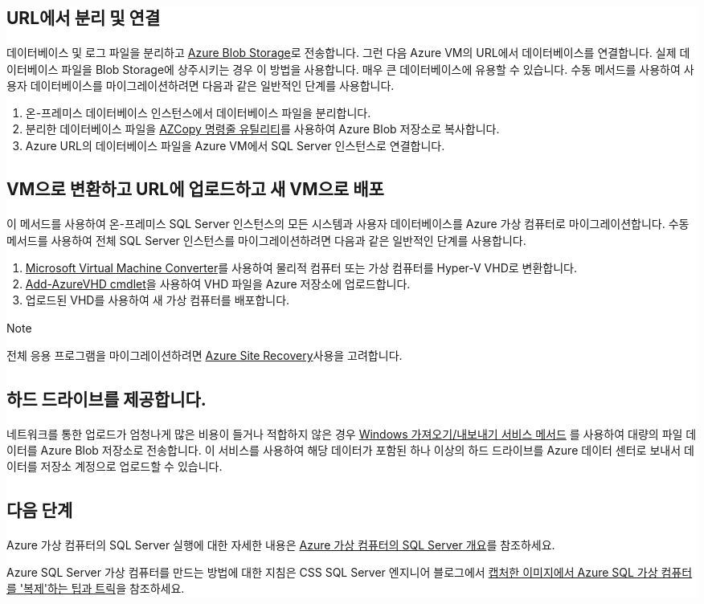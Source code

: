 ## <a name="detach-and-attach-from-url"></a>URL에서 분리 및 연결
데이터베이스 및 로그 파일을 분리하고 [Azure Blob Storage](https://msdn.microsoft.com/library/dn385720.aspx)로 전송합니다. 그런 다음 Azure VM의 URL에서 데이터베이스를 연결합니다. 실제 데이터베이스 파일을 Blob Storage에 상주시키는 경우 이 방법을 사용합니다. 매우 큰 데이터베이스에 유용할 수 있습니다. 수동 메서드를 사용하여 사용자 데이터베이스를 마이그레이션하려면 다음과 같은 일반적인 단계를 사용합니다.

1. 온-프레미스 데이터베이스 인스턴스에서 데이터베이스 파일을 분리합니다.
2. 분리한 데이터베이스 파일을 [AZCopy 명령줄 유틸리티](../../../storage/common/storage-use-azcopy.md)를 사용하여 Azure Blob 저장소로 복사합니다.
3. Azure URL의 데이터베이스 파일을 Azure VM에서 SQL Server 인스턴스로 연결합니다.

## <a name="convert-to-vm-and-upload-to-url-and-deploy-as-new-vm"></a>VM으로 변환하고 URL에 업로드하고 새 VM으로 배포
이 메서드를 사용하여 온-프레미스 SQL Server 인스턴스의 모든 시스템과 사용자 데이터베이스를 Azure 가상 컴퓨터로 마이그레이션합니다. 수동 메서드를 사용하여 전체 SQL Server 인스턴스를 마이그레이션하려면 다음과 같은 일반적인 단계를 사용합니다.

1. [Microsoft Virtual Machine Converter](https://technet.microsoft.com/library/dn874008(v=ws.11).aspx)를 사용하여 물리적 컴퓨터 또는 가상 컴퓨터를 Hyper-V VHD로 변환합니다.
2. [Add-AzureVHD cmdlet](https://msdn.microsoft.com/library/windowsazure/dn495173.aspx)을 사용하여 VHD 파일을 Azure 저장소에 업로드합니다.
3. 업로드된 VHD를 사용하여 새 가상 컴퓨터를 배포합니다.

> [!NOTE]
> 전체 응용 프로그램을 마이그레이션하려면 [Azure Site Recovery](../../../site-recovery/site-recovery-overview.md)사용을 고려합니다.

## <a name="ship-hard-drive"></a>하드 드라이브를 제공합니다.
네트워크를 통한 업로드가 엄청나게 많은 비용이 들거나 적합하지 않은 경우 [Windows 가져오기/내보내기 서비스 메서드](../../../storage/common/storage-import-export-service.md) 를 사용하여 대량의 파일 데이터를 Azure Blob 저장소로 전송합니다. 이 서비스를 사용하여 해당 데이터가 포함된 하나 이상의 하드 드라이브를 Azure 데이터 센터로 보내서 데이터를 저장소 계정으로 업로드할 수 있습니다.

## <a name="next-steps"></a>다음 단계
Azure 가상 컴퓨터의 SQL Server 실행에 대한 자세한 내용은 [Azure 가상 컴퓨터의 SQL Server 개요](virtual-machines-windows-sql-server-iaas-overview.md)를 참조하세요.

Azure SQL Server 가상 컴퓨터를 만드는 방법에 대한 지침은 CSS SQL Server 엔지니어 블로그에서 [캡처한 이미지에서 Azure SQL 가상 컴퓨터를 '복제'하는 팁과 트릭](https://blogs.msdn.microsoft.com/psssql/2016/07/06/tips-tricks-on-cloning-azure-sql-virtual-machines-from-captured-images/)을 참조하세요.


